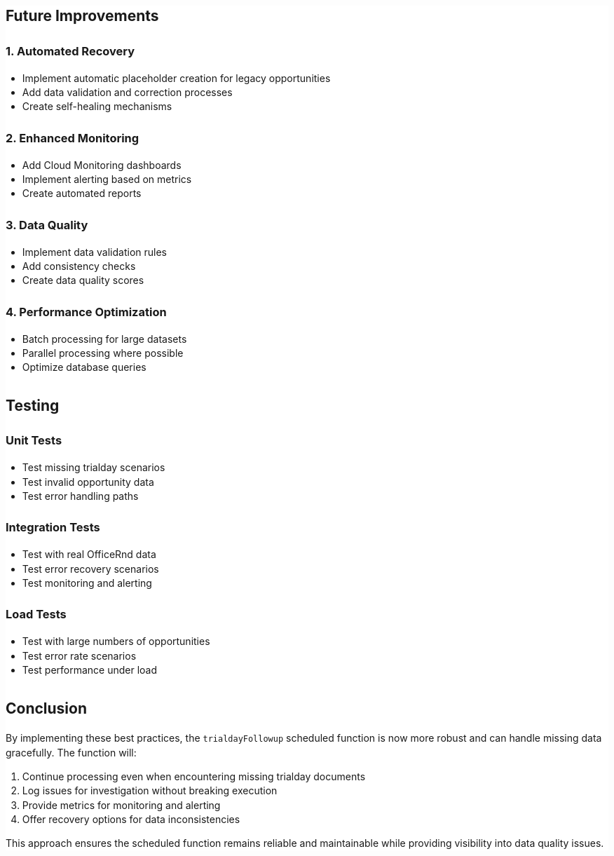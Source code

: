 ## Future Improvements

### 1. **Automated Recovery**
- Implement automatic placeholder creation for legacy opportunities
- Add data validation and correction processes
- Create self-healing mechanisms

### 2. **Enhanced Monitoring**
- Add Cloud Monitoring dashboards
- Implement alerting based on metrics
- Create automated reports

### 3. **Data Quality**
- Implement data validation rules
- Add consistency checks
- Create data quality scores

### 4. **Performance Optimization**
- Batch processing for large datasets
- Parallel processing where possible
- Optimize database queries

## Testing

### Unit Tests
- Test missing trialday scenarios
- Test invalid opportunity data
- Test error handling paths

### Integration Tests
- Test with real OfficeRnd data
- Test error recovery scenarios
- Test monitoring and alerting

### Load Tests
- Test with large numbers of opportunities
- Test error rate scenarios
- Test performance under load

## Conclusion

By implementing these best practices, the `trialdayFollowup` scheduled function is now more robust and can handle missing data gracefully. The function will:

1. Continue processing even when encountering missing trialday documents
2. Log issues for investigation without breaking execution
3. Provide metrics for monitoring and alerting
4. Offer recovery options for data inconsistencies

This approach ensures the scheduled function remains reliable and maintainable while providing visibility into data quality issues. 